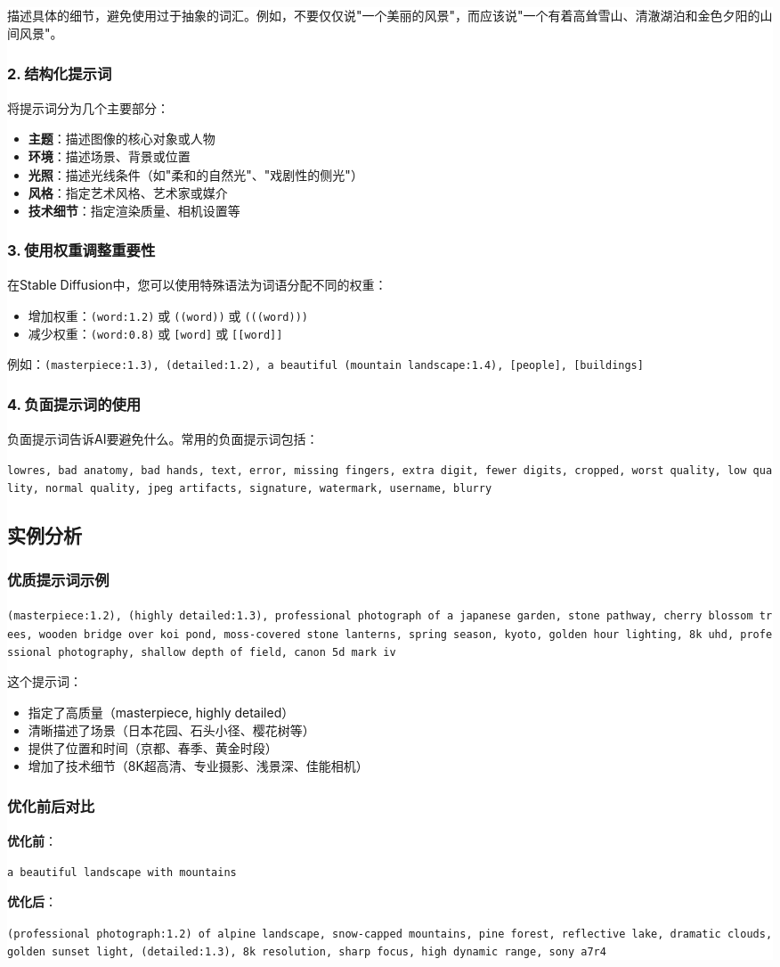 描述具体的细节，避免使用过于抽象的词汇。例如，不要仅仅说"一个美丽的风景"，而应该说"一个有着高耸雪山、清澈湖泊和金色夕阳的山间风景"。

### 2. 结构化提示词

将提示词分为几个主要部分：
- **主题**：描述图像的核心对象或人物
- **环境**：描述场景、背景或位置
- **光照**：描述光线条件（如"柔和的自然光"、"戏剧性的侧光"）
- **风格**：指定艺术风格、艺术家或媒介
- **技术细节**：指定渲染质量、相机设置等

### 3. 使用权重调整重要性

在Stable Diffusion中，您可以使用特殊语法为词语分配不同的权重：
- 增加权重：`(word:1.2)` 或 `((word))` 或 `(((word)))`
- 减少权重：`(word:0.8)` 或 `[word]` 或 `[[word]]`

例如：`(masterpiece:1.3), (detailed:1.2), a beautiful (mountain landscape:1.4), [people], [buildings]`

### 4. 负面提示词的使用

负面提示词告诉AI要避免什么。常用的负面提示词包括：
```
lowres, bad anatomy, bad hands, text, error, missing fingers, extra digit, fewer digits, cropped, worst quality, low quality, normal quality, jpeg artifacts, signature, watermark, username, blurry
```

## 实例分析

### 优质提示词示例

```
(masterpiece:1.2), (highly detailed:1.3), professional photograph of a japanese garden, stone pathway, cherry blossom trees, wooden bridge over koi pond, moss-covered stone lanterns, spring season, kyoto, golden hour lighting, 8k uhd, professional photography, shallow depth of field, canon 5d mark iv
```

这个提示词：
- 指定了高质量（masterpiece, highly detailed）
- 清晰描述了场景（日本花园、石头小径、樱花树等）
- 提供了位置和时间（京都、春季、黄金时段）
- 增加了技术细节（8K超高清、专业摄影、浅景深、佳能相机）

### 优化前后对比

**优化前**：
```
a beautiful landscape with mountains
```

**优化后**：
```
(professional photograph:1.2) of alpine landscape, snow-capped mountains, pine forest, reflective lake, dramatic clouds, golden sunset light, (detailed:1.3), 8k resolution, sharp focus, high dynamic range, sony a7r4
```
